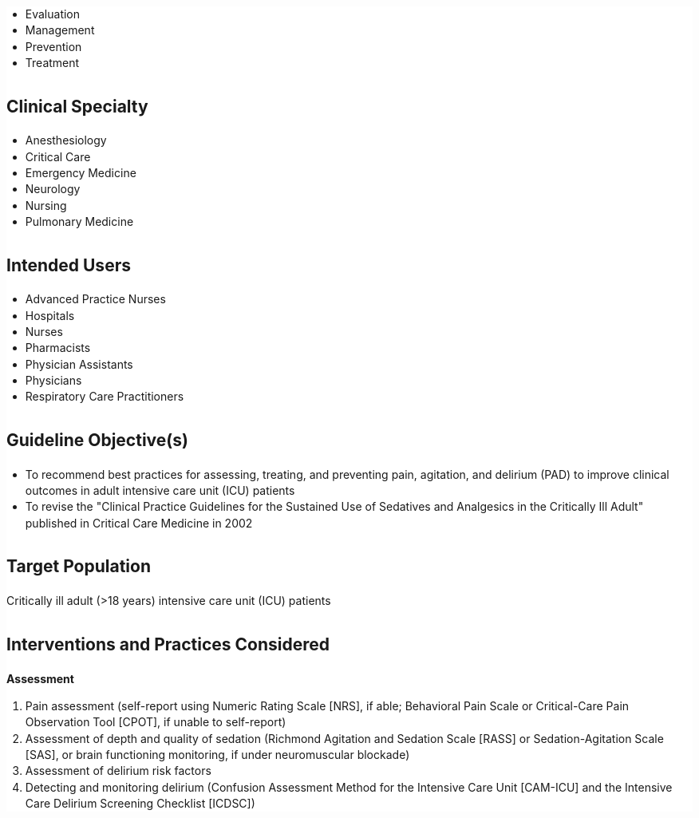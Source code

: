 - Evaluation
- Management
- Prevention
- Treatment

## Clinical Specialty

- Anesthesiology
- Critical Care
- Emergency Medicine
- Neurology
- Nursing
- Pulmonary Medicine

## Intended Users

- Advanced Practice Nurses
- Hospitals
- Nurses
- Pharmacists
- Physician Assistants
- Physicians
- Respiratory Care Practitioners

## Guideline Objective(s)



  * To recommend best practices for assessing, treating, and preventing pain, agitation, and delirium (PAD) to improve clinical outcomes in adult intensive care unit (ICU) patients
  * To revise the "Clinical Practice Guidelines for the Sustained Use of Sedatives and Analgesics in the Critically Ill Adult" published in Critical Care Medicine in 2002



## Target Population



Critically ill adult (>18 years) intensive care unit (ICU) patients

## Interventions and Practices Considered



 **Assessment**

  1. Pain assessment (self-report using Numeric Rating Scale [NRS], if able; Behavioral Pain Scale or Critical-Care Pain Observation Tool [CPOT], if unable to self-report) 
  2. Assessment of depth and quality of sedation (Richmond Agitation and Sedation Scale [RASS] or Sedation-Agitation Scale [SAS], or brain functioning monitoring, if under neuromuscular blockade) 
  3. Assessment of delirium risk factors 
  4. Detecting and monitoring delirium (Confusion Assessment Method for the Intensive Care Unit [CAM-ICU] and the Intensive Care Delirium Screening Checklist [ICDSC]) 
